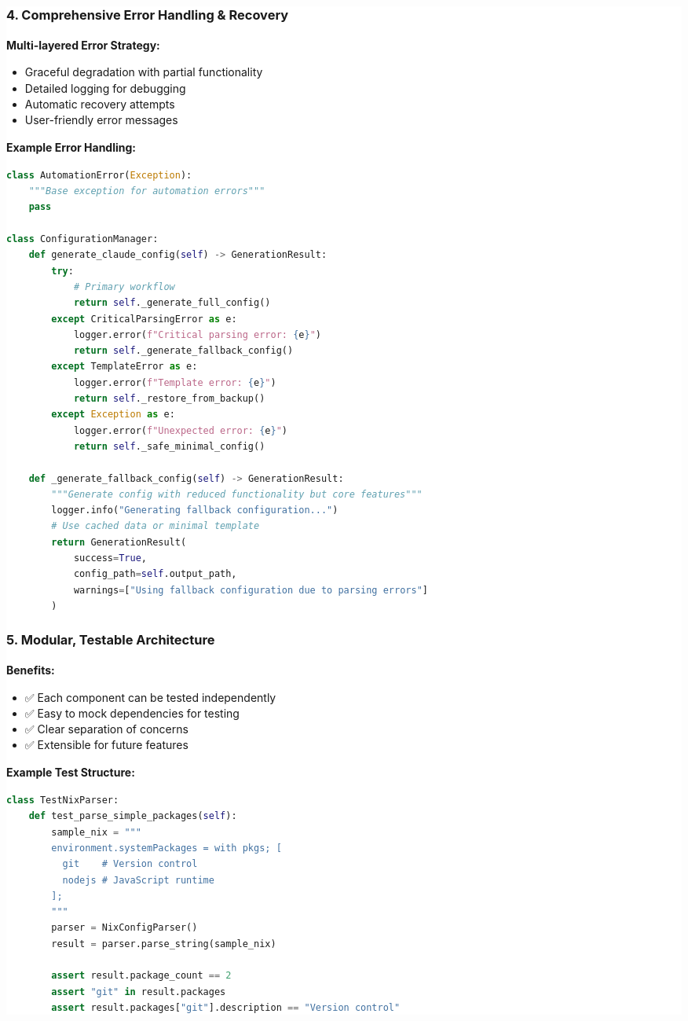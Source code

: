 
### **4. Comprehensive Error Handling & Recovery**

**Multi-layered Error Strategy:**
- Graceful degradation with partial functionality
- Detailed logging for debugging
- Automatic recovery attempts
- User-friendly error messages

**Example Error Handling:**
```python
class AutomationError(Exception):
    """Base exception for automation errors"""
    pass

class ConfigurationManager:
    def generate_claude_config(self) -> GenerationResult:
        try:
            # Primary workflow
            return self._generate_full_config()
        except CriticalParsingError as e:
            logger.error(f"Critical parsing error: {e}")
            return self._generate_fallback_config()
        except TemplateError as e:
            logger.error(f"Template error: {e}")
            return self._restore_from_backup()
        except Exception as e:
            logger.error(f"Unexpected error: {e}")
            return self._safe_minimal_config()

    def _generate_fallback_config(self) -> GenerationResult:
        """Generate config with reduced functionality but core features"""
        logger.info("Generating fallback configuration...")
        # Use cached data or minimal template
        return GenerationResult(
            success=True,
            config_path=self.output_path,
            warnings=["Using fallback configuration due to parsing errors"]
        )
```

### **5. Modular, Testable Architecture**

**Benefits:**
- ✅ Each component can be tested independently
- ✅ Easy to mock dependencies for testing
- ✅ Clear separation of concerns
- ✅ Extensible for future features

**Example Test Structure:**
```python
class TestNixParser:
    def test_parse_simple_packages(self):
        sample_nix = """
        environment.systemPackages = with pkgs; [
          git    # Version control
          nodejs # JavaScript runtime
        ];
        """
        parser = NixConfigParser()
        result = parser.parse_string(sample_nix)

        assert result.package_count == 2
        assert "git" in result.packages
        assert result.packages["git"].description == "Version control"
```